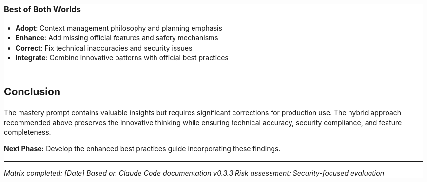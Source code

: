 ```
```

### Best of Both Worlds
- **Adopt**: Context management philosophy and planning emphasis
- **Enhance**: Add missing official features and safety mechanisms  
- **Correct**: Fix technical inaccuracies and security issues
- **Integrate**: Combine innovative patterns with official best practices

---

## Conclusion

The mastery prompt contains valuable insights but requires significant corrections for production use. The hybrid approach recommended above preserves the innovative thinking while ensuring technical accuracy, security compliance, and feature completeness.

**Next Phase:** Develop the enhanced best practices guide incorporating these findings.

---

*Matrix completed: [Date]*
*Based on Claude Code documentation v0.3.3*
*Risk assessment: Security-focused evaluation*